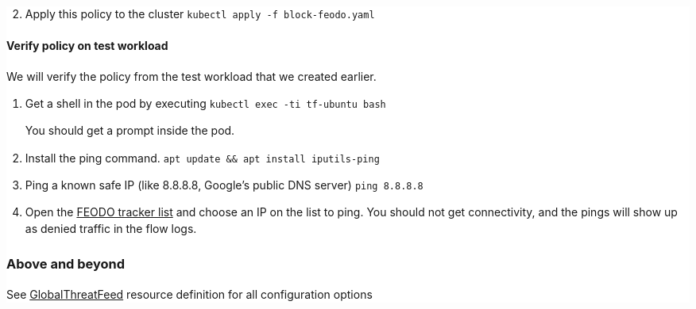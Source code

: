 
2. Apply this policy to the cluster
   `kubectl apply -f block-feodo.yaml`

#### Verify policy on test workload

We will verify the policy from the test workload that we created earlier.  

1. Get a shell in the pod by executing
  `kubectl exec -ti tf-ubuntu bash`

   You should get a prompt inside the pod.  

2. Install the ping command.
   `apt update && apt install iputils-ping`

3. Ping a known safe IP (like 8.8.8.8, Google’s public DNS server)
   `ping 8.8.8.8`

4. Open the [FEODO tracker list](https://feodotracker.abuse.ch/downloads/ipblocklist.txt) and choose an IP on the list to ping. 
   You should not get connectivity, and the pings will show up as denied traffic in the flow logs.

### Above and beyond

See [GlobalThreatFeed]({{site.baseurl}}/{{page.version}}/reference/calicoctl/resources/globalthreatfeed) resource definition for all configuration options
